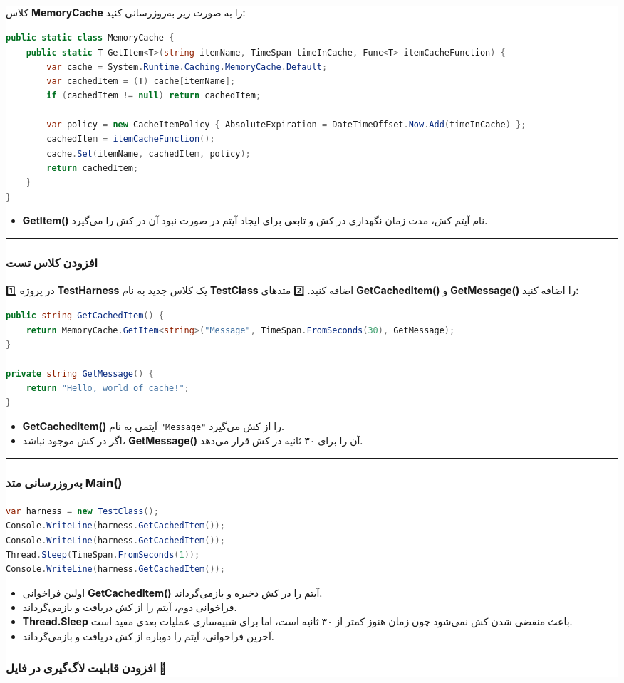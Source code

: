 
کلاس **MemoryCache** را به صورت زیر به‌روزرسانی کنید:

```csharp
public static class MemoryCache {
    public static T GetItem<T>(string itemName, TimeSpan timeInCache, Func<T> itemCacheFunction) {
        var cache = System.Runtime.Caching.MemoryCache.Default;
        var cachedItem = (T) cache[itemName];
        if (cachedItem != null) return cachedItem;

        var policy = new CacheItemPolicy { AbsoluteExpiration = DateTimeOffset.Now.Add(timeInCache) };
        cachedItem = itemCacheFunction();
        cache.Set(itemName, cachedItem, policy);
        return cachedItem;
    }
}
```

* **GetItem()** نام آیتم کش، مدت زمان نگهداری در کش و تابعی برای ایجاد آیتم در صورت نبود آن در کش را می‌گیرد.

---

### افزودن کلاس تست

1️⃣ در پروژه **TestHarness** یک کلاس جدید به نام **TestClass** اضافه کنید.
2️⃣ متدهای **GetCachedItem()** و **GetMessage()** را اضافه کنید:

```csharp
public string GetCachedItem() {
    return MemoryCache.GetItem<string>("Message", TimeSpan.FromSeconds(30), GetMessage);
}

private string GetMessage() {
    return "Hello, world of cache!";
}
```

* **GetCachedItem()** آیتمی به نام `"Message"` را از کش می‌گیرد.
* اگر در کش موجود نباشد، **GetMessage()** آن را برای ۳۰ ثانیه در کش قرار می‌دهد.

---

### به‌روزرسانی متد Main()

```csharp
var harness = new TestClass();
Console.WriteLine(harness.GetCachedItem());
Console.WriteLine(harness.GetCachedItem());
Thread.Sleep(TimeSpan.FromSeconds(1));
Console.WriteLine(harness.GetCachedItem());
```

* اولین فراخوانی **GetCachedItem()** آیتم را در کش ذخیره و بازمی‌گرداند.
* فراخوانی دوم، آیتم را از کش دریافت و بازمی‌گرداند.
* **Thread.Sleep** باعث منقضی شدن کش نمی‌شود چون زمان هنوز کمتر از ۳۰ ثانیه است، اما برای شبیه‌سازی عملیات بعدی مفید است.
* آخرین فراخوانی، آیتم را دوباره از کش دریافت و بازمی‌گرداند.
### افزودن قابلیت لاگ‌گیری در فایل 📄
